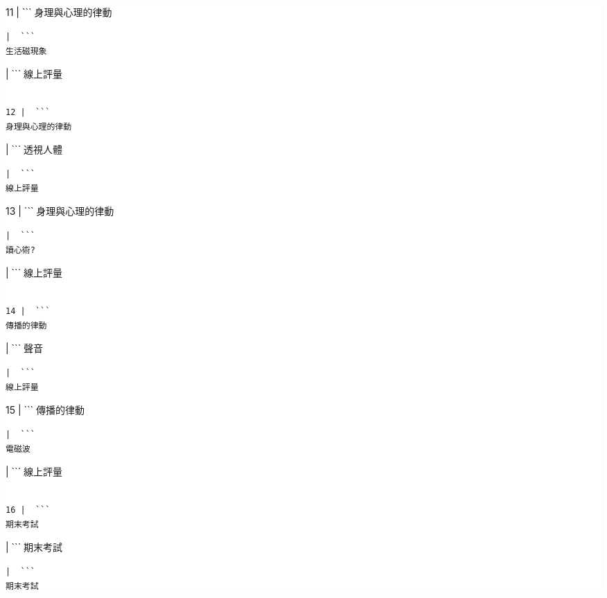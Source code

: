 11 |  ```
身理與心理的律動
```
|  ```
生活磁現象
```
|  ```
線上評量
```
  
12 |  ```
身理與心理的律動
```
|  ```
透視人體
```
|  ```
線上評量
```
  
13 |  ```
身理與心理的律動
```
|  ```
讀心術?
```
|  ```
線上評量
```
  
14 |  ```
傳播的律動
```
|  ```
聲音
```
|  ```
線上評量
```
  
15 |  ```
傳播的律動
```
|  ```
電磁波
```
|  ```
線上評量
```
  
16 |  ```
期末考試
```
|  ```
期末考試
```
|  ```
期末考試
```
  